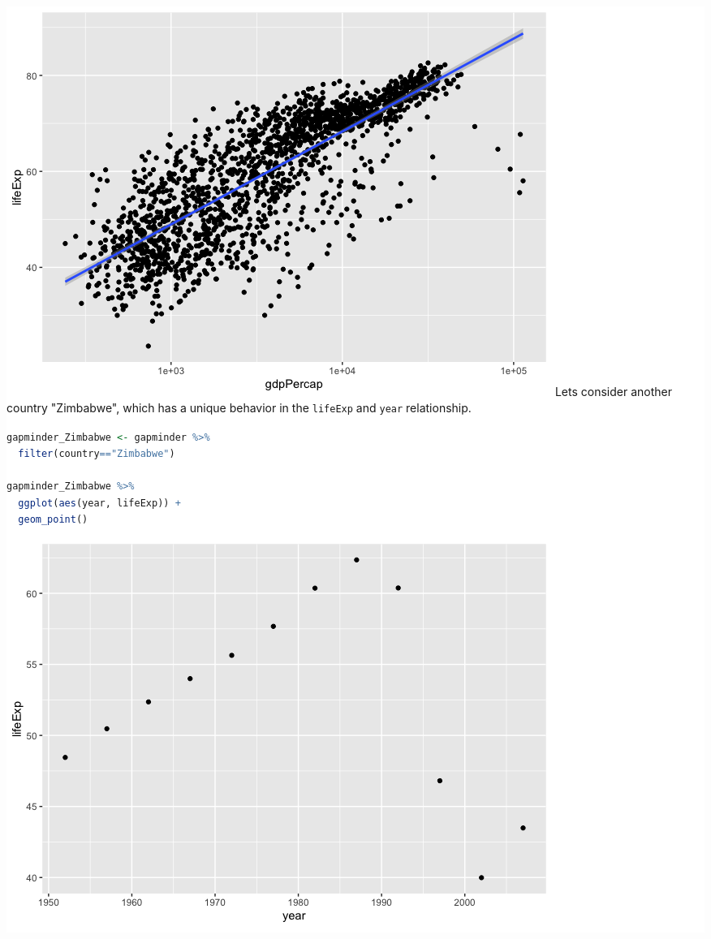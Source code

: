![](cm014_files/figure-html/unnamed-chunk-11-2.png)
Lets consider another country "Zimbabwe", which has a unique behavior in the `lifeExp` and `year` relationship.

```r
gapminder_Zimbabwe <- gapminder %>%
  filter(country=="Zimbabwe")

gapminder_Zimbabwe %>% 
  ggplot(aes(year, lifeExp)) + 
  geom_point()
```

![](cm014_files/figure-html/unnamed-chunk-12-1.png)
